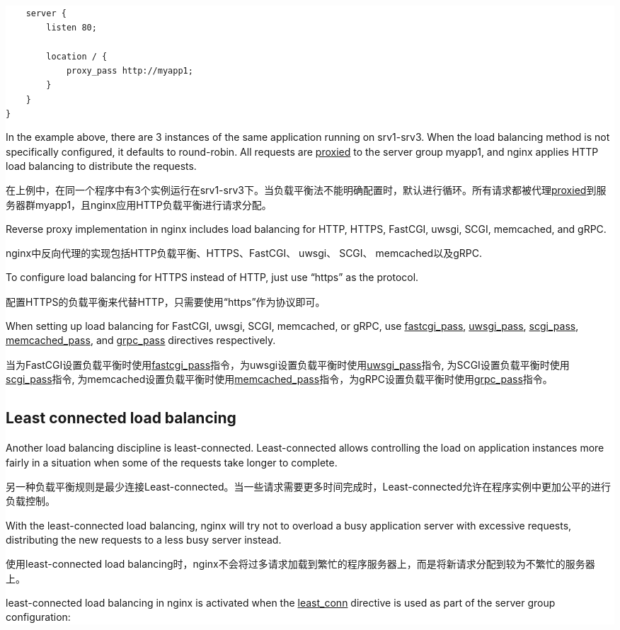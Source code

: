     	server {
        	listen 80;

        	location / {
            	proxy_pass http://myapp1;
        	}
    	}
	}

In the example above, there are 3 instances of the same application running on srv1-srv3. When the load balancing method is not specifically configured, it defaults to round-robin. All requests are [proxied](http://nginx.org/en/docs/http/ngx_http_proxy_module.html#proxy_pass) to the server group myapp1, and nginx applies HTTP load balancing to distribute the requests.

在上例中，在同一个程序中有3个实例运行在srv1-srv3下。当负载平衡法不能明确配置时，默认进行循环。所有请求都被代理[proxied](http://nginx.org/en/docs/http/ngx_http_proxy_module.html#proxy_pass)到服务器群myapp1，且nginx应用HTTP负载平衡进行请求分配。

Reverse proxy implementation in nginx includes load balancing for HTTP, HTTPS, FastCGI, uwsgi, SCGI, memcached, and gRPC.

nginx中反向代理的实现包括HTTP负载平衡、HTTPS、FastCGI、 uwsgi、 SCGI、 memcached以及gRPC.

To configure load balancing for HTTPS instead of HTTP, just use “https” as the protocol.

配置HTTPS的负载平衡来代替HTTP，只需要使用“https”作为协议即可。

When setting up load balancing for FastCGI, uwsgi, SCGI, memcached, or gRPC, use [fastcgi_pass](http://nginx.org/en/docs/http/ngx_http_fastcgi_module.html#fastcgi_pass), [uwsgi_pass](http://nginx.org/en/docs/http/ngx_http_uwsgi_module.html#uwsgi_pass), [scgi_pass](http://nginx.org/en/docs/http/ngx_http_scgi_module.html#scgi_pass), [memcached_pass](http://nginx.org/en/docs/http/ngx_http_memcached_module.html#memcached_pass), and [grpc_pass](http://nginx.org/en/docs/http/ngx_http_grpc_module.html#grpc_pass) directives respectively.

当为FastCGI设置负载平衡时使用[fastcgi_pass](http://nginx.org/en/docs/http/ngx_http_fastcgi_module.html#fastcgi_pass)指令，为uwsgi设置负载平衡时使用[uwsgi_pass](http://nginx.org/en/docs/http/ngx_http_uwsgi_module.html#uwsgi_pass)指令, 为SCGI设置负载平衡时使用[scgi_pass](http://nginx.org/en/docs/http/ngx_http_scgi_module.html#scgi_pass)指令, 为memcached设置负载平衡时使用[memcached_pass](http://nginx.org/en/docs/http/ngx_http_memcached_module.html#memcached_pass)指令，为gRPC设置负载平衡时使用[grpc_pass](http://nginx.org/en/docs/http/ngx_http_grpc_module.html#grpc_pass)指令。

## Least connected load balancing

Another load balancing discipline is least-connected. Least-connected allows controlling the load on application instances more fairly in a situation when some of the requests take longer to complete.

另一种负载平衡规则是最少连接Least-connected。当一些请求需要更多时间完成时，Least-connected允许在程序实例中更加公平的进行负载控制。

With the least-connected load balancing, nginx will try not to overload a busy application server with excessive requests, distributing the new requests to a less busy server instead.

使用least-connected load balancing时，nginx不会将过多请求加载到繁忙的程序服务器上，而是将新请求分配到较为不繁忙的服务器上。

least-connected load balancing in nginx is activated when the [least_conn](http://nginx.org/en/docs/http/ngx_http_upstream_module.html#least_conn) directive is used as part of the server group configuration:
